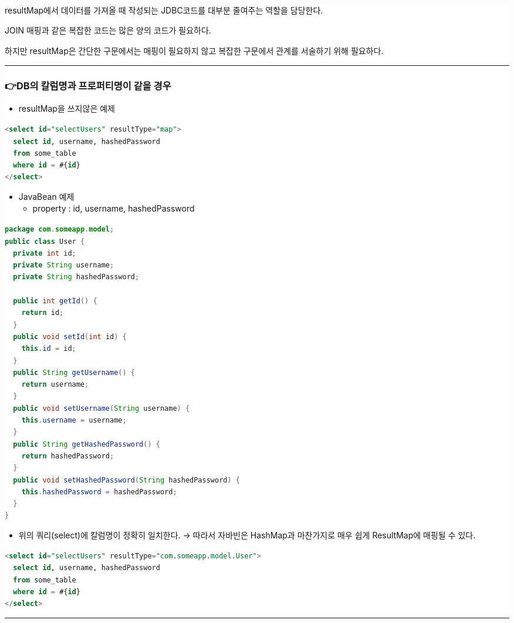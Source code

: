 resultMap에서 데이터를 가져올 때 작성되는 JDBC코드를 대부분 줄여주는 역할을 담당한다.

JOIN 매핑과 같은 복잡한 코드는 많은 양의 코드가 필요하다.

하지만 resultMap은 간단한 구문에서는 매핑이 필요하지 않고 복잡한 구문에서 관계를 서술하기 위해 필요하다.

---

### 👉DB의 칼럼명과 프로퍼티명이 같을 경우

- resultMap을 쓰지않은 예제

```sql
<select id="selectUsers" resultType="map">
  select id, username, hashedPassword
  from some_table
  where id = #{id}
</select>
```

- JavaBean 예제
  - property : id, username, hashedPassword

```java
package com.someapp.model;
public class User {
  private int id;
  private String username;
  private String hashedPassword;

  public int getId() {
    return id;
  }
  public void setId(int id) {
    this.id = id;
  }
  public String getUsername() {
    return username;
  }
  public void setUsername(String username) {
    this.username = username;
  }
  public String getHashedPassword() {
    return hashedPassword;
  }
  public void setHashedPassword(String hashedPassword) {
    this.hashedPassword = hashedPassword;
  }
}
```

- 위의 쿼리(select)에 칼럼명이 정확히 일치한다. → 따라서 자바빈은 HashMap과 마찬가지로 매우 쉽게 ResultMap에 매핑될 수 있다.

```sql
<select id="selectUsers" resultType="com.someapp.model.User">
  select id, username, hashedPassword
  from some_table
  where id = #{id}
</select>
```

---